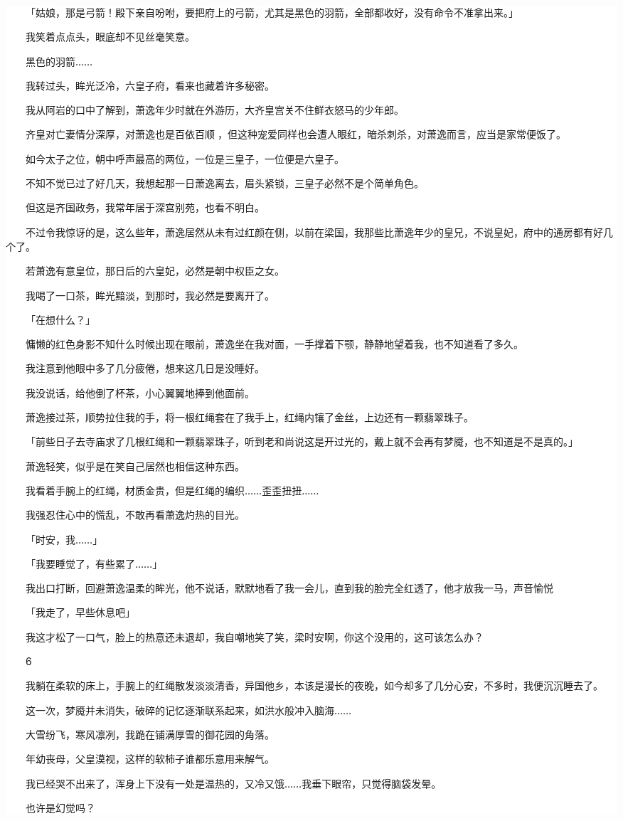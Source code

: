 &emsp;&emsp;「姑娘，那是弓箭！殿下亲自吩咐，要把府上的弓箭，尤其是黑色的羽箭，全部都收好，没有命令不准拿出来。」  
  
&emsp;&emsp;我笑着点点头，眼底却不见丝毫笑意。  
  
&emsp;&emsp;黑色的羽箭……  
  
&emsp;&emsp;我转过头，眸光泛冷，六皇子府，看来也藏着许多秘密。  
  
&emsp;&emsp;我从阿岩的口中了解到，萧逸年少时就在外游历，大齐皇宫关不住鲜衣怒马的少年郎。  
  
&emsp;&emsp;齐皇对亡妻情分深厚，对萧逸也是百依百顺 ，但这种宠爱同样也会遭人眼红，暗杀刺杀，对萧逸而言，应当是家常便饭了。  
  
&emsp;&emsp;如今太子之位，朝中呼声最高的两位，一位是三皇子，一位便是六皇子。  
  
&emsp;&emsp;不知不觉已过了好几天，我想起那一日萧逸离去，眉头紧锁，三皇子必然不是个简单角色。  
  
&emsp;&emsp;但这是齐国政务，我常年居于深宫别苑，也看不明白。  
  
&emsp;&emsp;不过令我惊讶的是，这么些年，萧逸居然从未有过红颜在侧，以前在梁国，我那些比萧逸年少的皇兄，不说皇妃，府中的通房都有好几个了。  
  
&emsp;&emsp;若萧逸有意皇位，那日后的六皇妃，必然是朝中权臣之女。  
  
&emsp;&emsp;我喝了一口茶，眸光黯淡，到那时，我必然是要离开了。  
  
&emsp;&emsp;「在想什么？」  
  
&emsp;&emsp;慵懒的红色身影不知什么时候出现在眼前，萧逸坐在我对面，一手撑着下颚，静静地望着我，也不知道看了多久。  
  
&emsp;&emsp;我注意到他眼中多了几分疲倦，想来这几日是没睡好。  
  
&emsp;&emsp;我没说话，给他倒了杯茶，小心翼翼地捧到他面前。  
  
&emsp;&emsp;萧逸接过茶，顺势拉住我的手，将一根红绳套在了我手上，红绳内镶了金丝，上边还有一颗翡翠珠子。  
  
&emsp;&emsp;「前些日子去寺庙求了几根红绳和一颗翡翠珠子，听到老和尚说这是开过光的，戴上就不会再有梦魇，也不知道是不是真的。」  
  
&emsp;&emsp;萧逸轻笑，似乎是在笑自己居然也相信这种东西。  
  
&emsp;&emsp;我看着手腕上的红绳，材质金贵，但是红绳的编织……歪歪扭扭……  
  
&emsp;&emsp;我强忍住心中的慌乱，不敢再看萧逸灼热的目光。  
  
&emsp;&emsp;「时安，我……」  
  
&emsp;&emsp;「我要睡觉了，有些累了……」  
  
&emsp;&emsp;我出口打断，回避萧逸温柔的眸光，他不说话，默默地看了我一会儿，直到我的脸完全红透了，他才放我一马，声音愉悦  
  
&emsp;&emsp;「我走了，早些休息吧」  
  
&emsp;&emsp;我这才松了一口气，脸上的热意还未退却，我自嘲地笑了笑，梁时安啊，你这个没用的，这可该怎么办？  
  
&emsp;&emsp;6  
  
&emsp;&emsp;我躺在柔软的床上，手腕上的红绳散发淡淡清香，异国他乡，本该是漫长的夜晚，如今却多了几分心安，不多时，我便沉沉睡去了。  
  
&emsp;&emsp;这一次，梦魇并未消失，破碎的记忆逐渐联系起来，如洪水般冲入脑海……  
  
&emsp;&emsp;大雪纷飞，寒风凛冽，我跪在铺满厚雪的御花园的角落。  
  
&emsp;&emsp;年幼丧母，父皇漠视，这样的软柿子谁都乐意用来解气。  
  
&emsp;&emsp;我已经哭不出来了，浑身上下没有一处是温热的，又冷又饿……我垂下眼帘，只觉得脑袋发晕。  
  
&emsp;&emsp;也许是幻觉吗？  
  